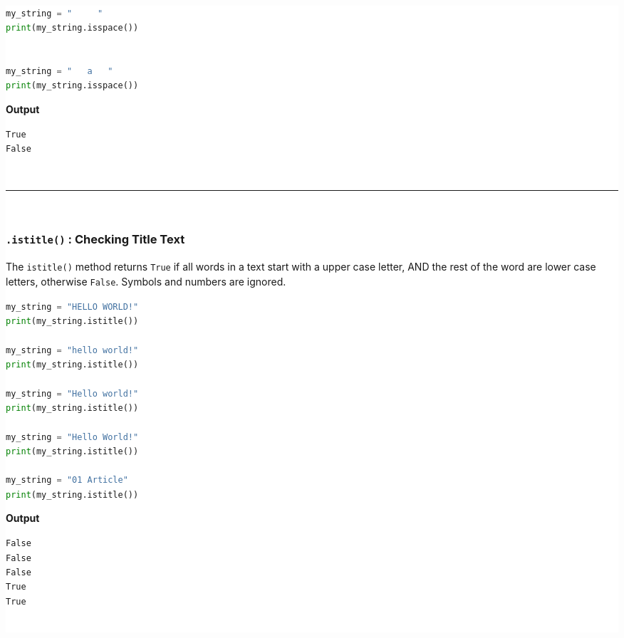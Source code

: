 
```python
my_string = "     "
print(my_string.isspace())


my_string = "   a   "
print(my_string.isspace())
```

**Output**

```
True
False
```


<br>

-----

<br>

### `.istitle()` : Checking Title Text

The `istitle()` method returns `True` if all words in a text start with a upper case letter, AND the rest of the word are lower case letters, otherwise `False`. Symbols and numbers are ignored.

```python
my_string = "HELLO WORLD!"
print(my_string.istitle())

my_string = "hello world!"
print(my_string.istitle())

my_string = "Hello world!"
print(my_string.istitle())

my_string = "Hello World!"
print(my_string.istitle())

my_string = "01 Article"
print(my_string.istitle())
```

**Output**

```
False
False
False
True
True
```


<br>
